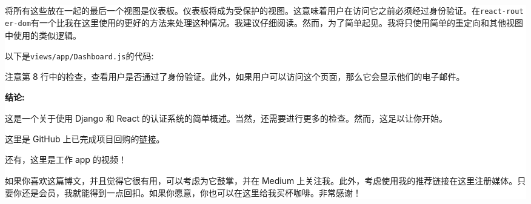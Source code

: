 将所有这些放在一起的最后一个视图是仪表板。仪表板将成为受保护的视图。这意味着用户在访问它之前必须经过身份验证。在`react-router-dom`有一个比我在这里使用的更好的方法来处理这种情况。我建议仔细阅读。然而，为了简单起见。我将只使用简单的重定向和其他视图中使用的类似逻辑。

以下是`views/app/Dashboard.js`的代码:

注意第 8 行中的检查，查看用户是否通过了身份验证。此外，如果用户可以访问这个页面，那么它会显示他们的电子邮件。

**结论:**

这是一个关于使用 Django 和 React 的认证系统的简单概述。当然，还需要进行更多的检查。然而，这足以让你开始。

这里是 GitHub 上已完成项目回购的[链接](https://github.com/tarricsookdeo/django-react-auth)。

还有，这里是工作 app 的视频！

如果你喜欢这篇博文，并且觉得它很有用，可以考虑为它鼓掌，并在 Medium 上关注我。此外，考虑使用我的推荐链接在这里注册媒体。只要你还是会员，我就能得到一点回扣。如果你愿意，你也可以在这里给我买杯咖啡。非常感谢！
